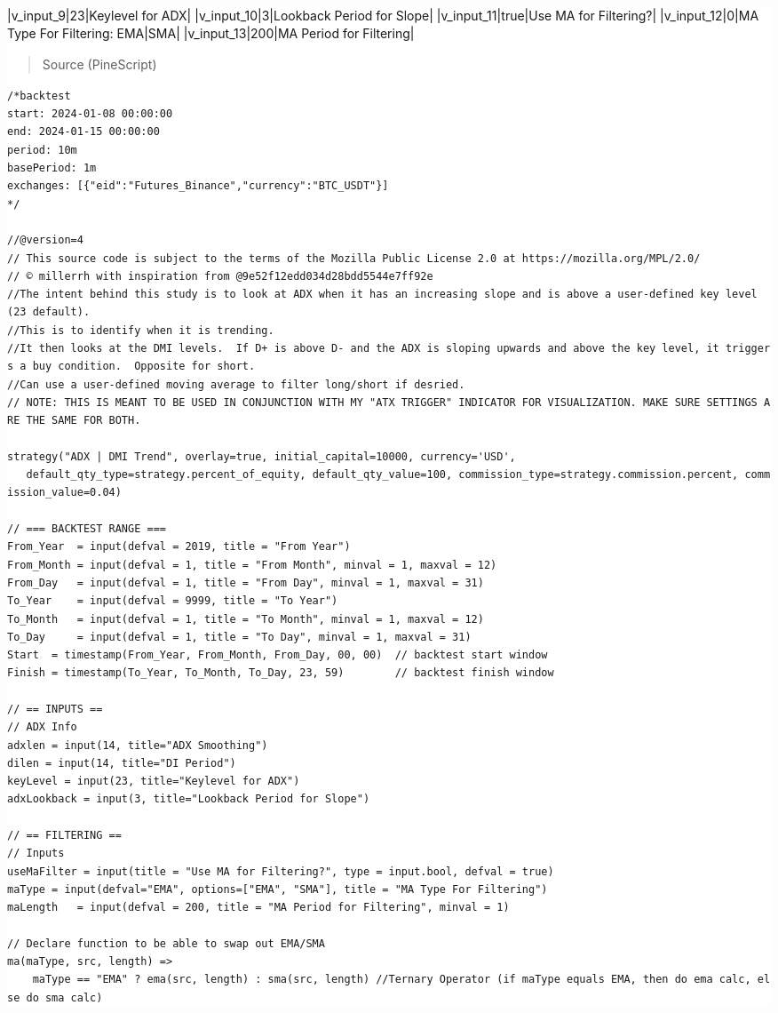 |v_input_9|23|Keylevel for ADX|
|v_input_10|3|Lookback Period for Slope|
|v_input_11|true|Use MA for Filtering?|
|v_input_12|0|MA Type For Filtering: EMA|SMA|
|v_input_13|200|MA Period for Filtering|


> Source (PineScript)

``` pinescript
/*backtest
start: 2024-01-08 00:00:00
end: 2024-01-15 00:00:00
period: 10m
basePeriod: 1m
exchanges: [{"eid":"Futures_Binance","currency":"BTC_USDT"}]
*/

//@version=4
// This source code is subject to the terms of the Mozilla Public License 2.0 at https://mozilla.org/MPL/2.0/
// © millerrh with inspiration from @9e52f12edd034d28bdd5544e7ff92e 
//The intent behind this study is to look at ADX when it has an increasing slope and is above a user-defined key level (23 default). 
//This is to identify when it is trending.
//It then looks at the DMI levels.  If D+ is above D- and the ADX is sloping upwards and above the key level, it triggers a buy condition.  Opposite for short.
//Can use a user-defined moving average to filter long/short if desried.
// NOTE: THIS IS MEANT TO BE USED IN CONJUNCTION WITH MY "ATX TRIGGER" INDICATOR FOR VISUALIZATION. MAKE SURE SETTINGS ARE THE SAME FOR BOTH.

strategy("ADX | DMI Trend", overlay=true, initial_capital=10000, currency='USD', 
   default_qty_type=strategy.percent_of_equity, default_qty_value=100, commission_type=strategy.commission.percent, commission_value=0.04)

// === BACKTEST RANGE ===
From_Year  = input(defval = 2019, title = "From Year")
From_Month = input(defval = 1, title = "From Month", minval = 1, maxval = 12)
From_Day   = input(defval = 1, title = "From Day", minval = 1, maxval = 31)
To_Year    = input(defval = 9999, title = "To Year")
To_Month   = input(defval = 1, title = "To Month", minval = 1, maxval = 12)
To_Day     = input(defval = 1, title = "To Day", minval = 1, maxval = 31)
Start  = timestamp(From_Year, From_Month, From_Day, 00, 00)  // backtest start window
Finish = timestamp(To_Year, To_Month, To_Day, 23, 59)        // backtest finish window

// == INPUTS ==
// ADX Info
adxlen = input(14, title="ADX Smoothing")
dilen = input(14, title="DI Period")
keyLevel = input(23, title="Keylevel for ADX")
adxLookback = input(3, title="Lookback Period for Slope")

// == FILTERING ==
// Inputs
useMaFilter = input(title = "Use MA for Filtering?", type = input.bool, defval = true)
maType = input(defval="EMA", options=["EMA", "SMA"], title = "MA Type For Filtering")
maLength   = input(defval = 200, title = "MA Period for Filtering", minval = 1)

// Declare function to be able to swap out EMA/SMA
ma(maType, src, length) =>
    maType == "EMA" ? ema(src, length) : sma(src, length) //Ternary Operator (if maType equals EMA, then do ema calc, else do sma calc)
```